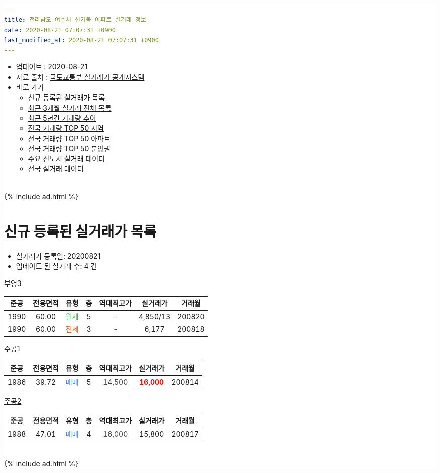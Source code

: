 ```yaml
---
title: 전라남도 여수시 신기동 아파트 실거래 정보
date: 2020-08-21 07:07:31 +0900
last_modified_at: 2020-08-21 07:07:31 +0900
---
```


* 업데이트 : 2020-08-21
* 자료 출처 : [국토교통부 실거래가 공개시스템](http://rt.molit.go.kr)
* 바로 가기
    * [신규 등록된 실거래가 목록](#신규-등록된-실거래가-목록)
    * [최근 3개월 실거래 전체 목록](#최근-3개월-실거래-전체-목록)
    * [최근 5년간 거래량 추이](#최근-5년간-거래량-추이)
    * [전국 거래량 TOP 50 지역](https://inasie.github.io/apt-trade-info/최근-3개월-전국에서-가장-거래가-많이-발생한-지역)
    * [전국 거래량 TOP 50 아파트](https://inasie.github.io/apt-trade-info/최근-3개월-전국에서-가장-거래가-많이-발생한-아파트)
    * [전국 거래량 TOP 50 분양권](https://inasie.github.io/apt-trade-info/최근-3개월-전국에서-가장-거래가-많이-발생한-분양권)
    * [주요 신도시 실거래 데이터](https://inasie.github.io/apt-trade-info/주요-신도시)
    * [전국 실거래 데이터](https://inasie.github.io/apt-trade-info/전국)
<br>
{% include ad.html %}
<br>

# 신규 등록된 실거래가 목록
* 실거래가 등록일: 20200821
* 업데이트 된 실거래 수: 4 건


[부영3](https://search.naver.com/search.naver?query=%EC%A0%84%EB%9D%BC%EB%82%A8%EB%8F%84+%EC%97%AC%EC%88%98%EC%8B%9C+%EC%8B%A0%EA%B8%B0%EB%8F%99+%EB%B6%80%EC%98%813)

|준공|전용면적|유형|층|역대최고가|실거래가|거래월|
|:---:|:---:|:---:|:---:|:---:|:---:|:---:|
|1990|60.00|<span style="color:#34a853">월세</span>|5|<span style="color:#444444">-</span>|4,850/13|200820|
|1990|60.00|<span style="color:#ff5a00">전세</span>|3|<span style="color:#444444">-</span>|6,177|200818|

[주공1](https://search.naver.com/search.naver?query=%EC%A0%84%EB%9D%BC%EB%82%A8%EB%8F%84+%EC%97%AC%EC%88%98%EC%8B%9C+%EC%8B%A0%EA%B8%B0%EB%8F%99+%EC%A3%BC%EA%B3%B51)

|준공|전용면적|유형|층|역대최고가|실거래가|거래월|
|:---:|:---:|:---:|:---:|:---:|:---:|:---:|
|1986|39.72|<span style="color:#4285f3">매매</span>|5|<span style="color:#444444">14,500</span>|<b><span style="color:#ff0000">16,000</span></b>|200814|

[주공2](https://search.naver.com/search.naver?query=%EC%A0%84%EB%9D%BC%EB%82%A8%EB%8F%84+%EC%97%AC%EC%88%98%EC%8B%9C+%EC%8B%A0%EA%B8%B0%EB%8F%99+%EC%A3%BC%EA%B3%B52)

|준공|전용면적|유형|층|역대최고가|실거래가|거래월|
|:---:|:---:|:---:|:---:|:---:|:---:|:---:|
|1988|47.01|<span style="color:#4285f3">매매</span>|4|<span style="color:#444444">16,000</span>|15,800|200817|


<br>
{% include ad.html %}
<br>
